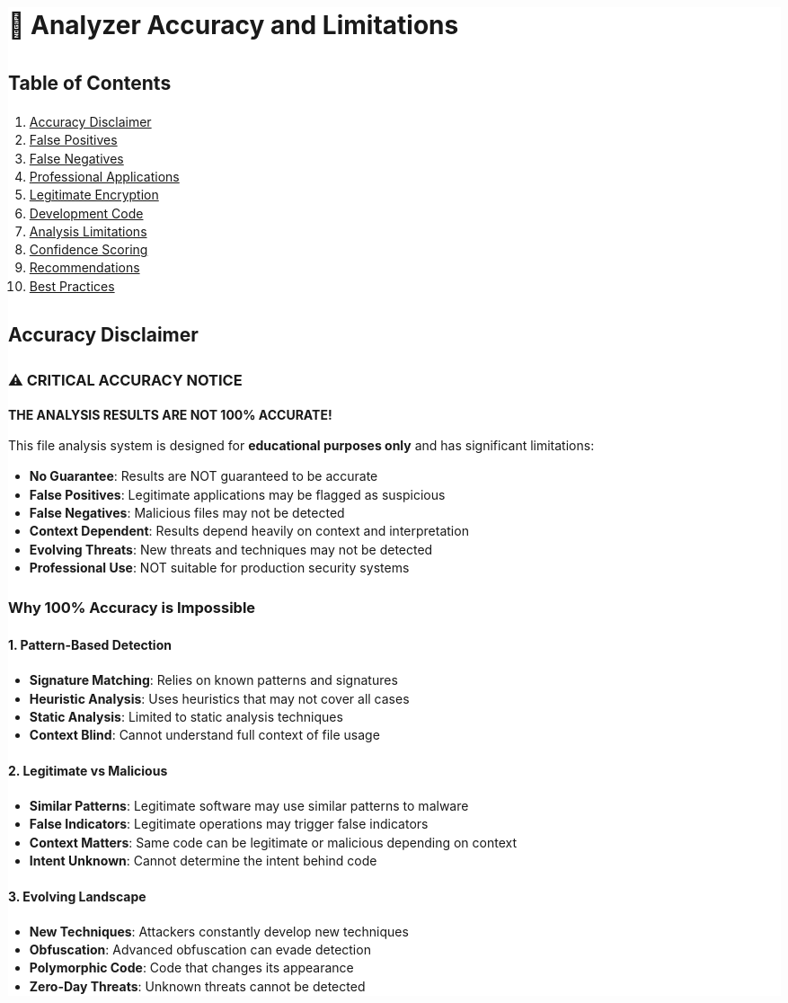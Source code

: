 # 🔬 Analyzer Accuracy and Limitations

## Table of Contents

1. [Accuracy Disclaimer](#accuracy-disclaimer)
2. [False Positives](#false-positives)
3. [False Negatives](#false-negatives)
4. [Professional Applications](#professional-applications)
5. [Legitimate Encryption](#legitimate-encryption)
6. [Development Code](#development-code)
7. [Analysis Limitations](#analysis-limitations)
8. [Confidence Scoring](#confidence-scoring)
9. [Recommendations](#recommendations)
10. [Best Practices](#best-practices)

## Accuracy Disclaimer

### ⚠️ **CRITICAL ACCURACY NOTICE**

**THE ANALYSIS RESULTS ARE NOT 100% ACCURATE!**

This file analysis system is designed for **educational purposes only** and has significant limitations:

- **No Guarantee**: Results are NOT guaranteed to be accurate
- **False Positives**: Legitimate applications may be flagged as suspicious
- **False Negatives**: Malicious files may not be detected
- **Context Dependent**: Results depend heavily on context and interpretation
- **Evolving Threats**: New threats and techniques may not be detected
- **Professional Use**: NOT suitable for production security systems

### Why 100% Accuracy is Impossible

#### 1. Pattern-Based Detection
- **Signature Matching**: Relies on known patterns and signatures
- **Heuristic Analysis**: Uses heuristics that may not cover all cases
- **Static Analysis**: Limited to static analysis techniques
- **Context Blind**: Cannot understand full context of file usage

#### 2. Legitimate vs Malicious
- **Similar Patterns**: Legitimate software may use similar patterns to malware
- **False Indicators**: Legitimate operations may trigger false indicators
- **Context Matters**: Same code can be legitimate or malicious depending on context
- **Intent Unknown**: Cannot determine the intent behind code

#### 3. Evolving Landscape
- **New Techniques**: Attackers constantly develop new techniques
- **Obfuscation**: Advanced obfuscation can evade detection
- **Polymorphic Code**: Code that changes its appearance
- **Zero-Day Threats**: Unknown threats cannot be detected
